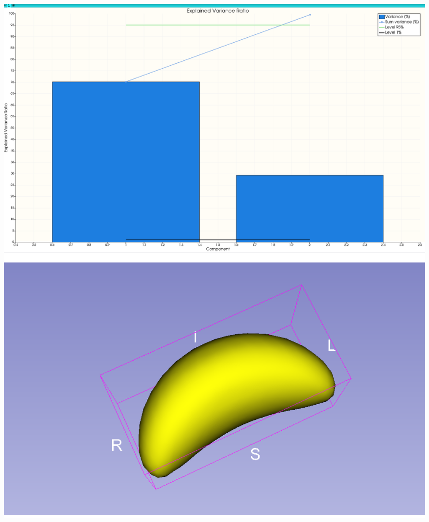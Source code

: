 ![](img/SlicerSALT-ShapeVariationAnalyzer-Tutorial_10.png)

![](img/SlicerSALT-ShapeVariationAnalyzer-Tutorial_11.png)
